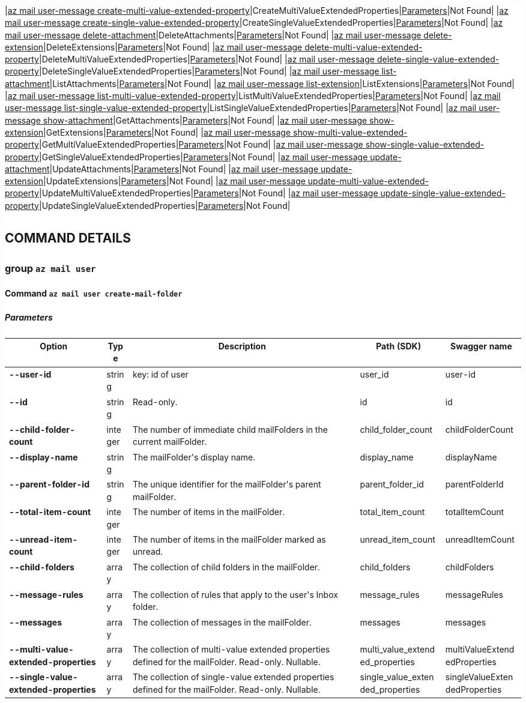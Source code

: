 |[az mail user-message create-multi-value-extended-property](#users.messagesCreateMultiValueExtendedProperties)|CreateMultiValueExtendedProperties|[Parameters](#Parametersusers.messagesCreateMultiValueExtendedProperties)|Not Found|
|[az mail user-message create-single-value-extended-property](#users.messagesCreateSingleValueExtendedProperties)|CreateSingleValueExtendedProperties|[Parameters](#Parametersusers.messagesCreateSingleValueExtendedProperties)|Not Found|
|[az mail user-message delete-attachment](#users.messagesDeleteAttachments)|DeleteAttachments|[Parameters](#Parametersusers.messagesDeleteAttachments)|Not Found|
|[az mail user-message delete-extension](#users.messagesDeleteExtensions)|DeleteExtensions|[Parameters](#Parametersusers.messagesDeleteExtensions)|Not Found|
|[az mail user-message delete-multi-value-extended-property](#users.messagesDeleteMultiValueExtendedProperties)|DeleteMultiValueExtendedProperties|[Parameters](#Parametersusers.messagesDeleteMultiValueExtendedProperties)|Not Found|
|[az mail user-message delete-single-value-extended-property](#users.messagesDeleteSingleValueExtendedProperties)|DeleteSingleValueExtendedProperties|[Parameters](#Parametersusers.messagesDeleteSingleValueExtendedProperties)|Not Found|
|[az mail user-message list-attachment](#users.messagesListAttachments)|ListAttachments|[Parameters](#Parametersusers.messagesListAttachments)|Not Found|
|[az mail user-message list-extension](#users.messagesListExtensions)|ListExtensions|[Parameters](#Parametersusers.messagesListExtensions)|Not Found|
|[az mail user-message list-multi-value-extended-property](#users.messagesListMultiValueExtendedProperties)|ListMultiValueExtendedProperties|[Parameters](#Parametersusers.messagesListMultiValueExtendedProperties)|Not Found|
|[az mail user-message list-single-value-extended-property](#users.messagesListSingleValueExtendedProperties)|ListSingleValueExtendedProperties|[Parameters](#Parametersusers.messagesListSingleValueExtendedProperties)|Not Found|
|[az mail user-message show-attachment](#users.messagesGetAttachments)|GetAttachments|[Parameters](#Parametersusers.messagesGetAttachments)|Not Found|
|[az mail user-message show-extension](#users.messagesGetExtensions)|GetExtensions|[Parameters](#Parametersusers.messagesGetExtensions)|Not Found|
|[az mail user-message show-multi-value-extended-property](#users.messagesGetMultiValueExtendedProperties)|GetMultiValueExtendedProperties|[Parameters](#Parametersusers.messagesGetMultiValueExtendedProperties)|Not Found|
|[az mail user-message show-single-value-extended-property](#users.messagesGetSingleValueExtendedProperties)|GetSingleValueExtendedProperties|[Parameters](#Parametersusers.messagesGetSingleValueExtendedProperties)|Not Found|
|[az mail user-message update-attachment](#users.messagesUpdateAttachments)|UpdateAttachments|[Parameters](#Parametersusers.messagesUpdateAttachments)|Not Found|
|[az mail user-message update-extension](#users.messagesUpdateExtensions)|UpdateExtensions|[Parameters](#Parametersusers.messagesUpdateExtensions)|Not Found|
|[az mail user-message update-multi-value-extended-property](#users.messagesUpdateMultiValueExtendedProperties)|UpdateMultiValueExtendedProperties|[Parameters](#Parametersusers.messagesUpdateMultiValueExtendedProperties)|Not Found|
|[az mail user-message update-single-value-extended-property](#users.messagesUpdateSingleValueExtendedProperties)|UpdateSingleValueExtendedProperties|[Parameters](#Parametersusers.messagesUpdateSingleValueExtendedProperties)|Not Found|


## COMMAND DETAILS

### group `az mail user`
#### <a name="usersCreateMailFolders">Command `az mail user create-mail-folder`</a>

##### <a name="ParametersusersCreateMailFolders">Parameters</a> 
|Option|Type|Description|Path (SDK)|Swagger name|
|------|----|-----------|----------|------------|
|**--user-id**|string|key: id of user|user_id|user-id|
|**--id**|string|Read-only.|id|id|
|**--child-folder-count**|integer|The number of immediate child mailFolders in the current mailFolder.|child_folder_count|childFolderCount|
|**--display-name**|string|The mailFolder's display name.|display_name|displayName|
|**--parent-folder-id**|string|The unique identifier for the mailFolder's parent mailFolder.|parent_folder_id|parentFolderId|
|**--total-item-count**|integer|The number of items in the mailFolder.|total_item_count|totalItemCount|
|**--unread-item-count**|integer|The number of items in the mailFolder marked as unread.|unread_item_count|unreadItemCount|
|**--child-folders**|array|The collection of child folders in the mailFolder.|child_folders|childFolders|
|**--message-rules**|array|The collection of rules that apply to the user's Inbox folder.|message_rules|messageRules|
|**--messages**|array|The collection of messages in the mailFolder.|messages|messages|
|**--multi-value-extended-properties**|array|The collection of multi-value extended properties defined for the mailFolder. Read-only. Nullable.|multi_value_extended_properties|multiValueExtendedProperties|
|**--single-value-extended-properties**|array|The collection of single-value extended properties defined for the mailFolder. Read-only. Nullable.|single_value_extended_properties|singleValueExtendedProperties|
